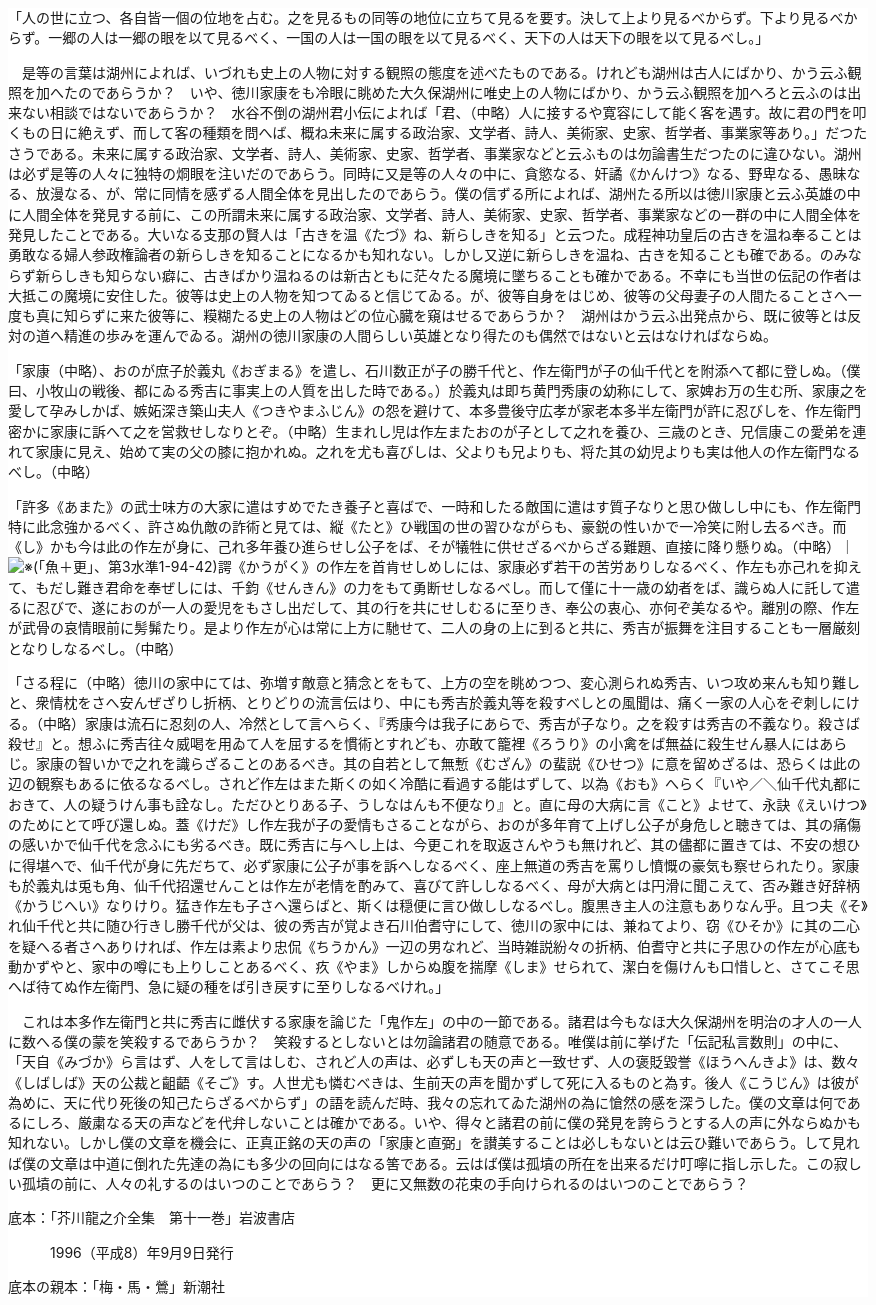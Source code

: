 「人の世に立つ、各自皆一個の位地を占む。之を見るもの同等の地位に立ちて見るを要す。決して上より見るべからず。下より見るべからず。一郷の人は一郷の眼を以て見るべく、一国の人は一国の眼を以て見るべく、天下の人は天下の眼を以て見るべし。」

　是等の言葉は湖州によれば、いづれも史上の人物に対する観照の態度を述べたものである。けれども湖州は古人にばかり、かう云ふ観照を加へたのであらうか？　いや、徳川家康をも冷眼に眺めた大久保湖州に唯史上の人物にばかり、かう云ふ観照を加へろと云ふのは出来ない相談ではないであらうか？　水谷不倒の湖州君小伝によれば「君、（中略）人に接するや寛容にして能く客を遇す。故に君の門を叩くもの日に絶えず、而して客の種類を問へば、概ね未来に属する政治家、文学者、詩人、美術家、史家、哲学者、事業家等あり。」だつたさうである。未来に属する政治家、文学者、詩人、美術家、史家、哲学者、事業家などと云ふものは勿論書生だつたのに違ひない。湖州は必ず是等の人々に独特の烱眼を注いだのであらう。同時に又是等の人々の中に、貪慾なる、奸譎《かんけつ》なる、野卑なる、愚昧なる、放漫なる、が、常に同情を感ずる人間全体を見出したのであらう。僕の信ずる所によれば、湖州たる所以は徳川家康と云ふ英雄の中に人間全体を発見する前に、この所謂未来に属する政治家、文学者、詩人、美術家、史家、哲学者、事業家などの一群の中に人間全体を発見したことである。大いなる支那の賢人は「古きを温《たづ》ね、新らしきを知る」と云つた。成程神功皇后の古きを温ね奉ることは勇敢なる婦人参政権論者の新らしきを知ることになるかも知れない。しかし又逆に新らしきを温ね、古きを知ることも確である。のみならず新らしきも知らない癖に、古きばかり温ねるのは新古ともに茫々たる魔境に墜ちることも確かである。不幸にも当世の伝記の作者は大抵この魔境に安住した。彼等は史上の人物を知つてゐると信じてゐる。が、彼等自身をはじめ、彼等の父母妻子の人間たることさへ一度も真に知らずに来た彼等に、糢糊たる史上の人物はどの位心臓を窺はせるであらうか？　湖州はかう云ふ出発点から、既に彼等とは反対の道へ精進の歩みを運んでゐる。湖州の徳川家康の人間らしい英雄となり得たのも偶然ではないと云はなければならぬ。

「家康（中略）、おのが庶子於義丸《おぎまる》を遣し、石川数正が子の勝千代と、作左衛門が子の仙千代とを附添へて都に登しぬ。（僕曰、小牧山の戦後、都にゐる秀吉に事実上の人質を出した時である。）於義丸は即ち黄門秀康の幼称にして、家婢お万の生む所、家康之を愛して孕みしかば、嫉妬深き築山夫人《つきやまふじん》の怨を避けて、本多豊後守広孝が家老本多半左衛門が許に忍びしを、作左衛門密かに家康に訴へて之を営救せしなりとぞ。（中略）生まれし児は作左またおのが子として之れを養ひ、三歳のとき、兄信康この愛弟を連れて家康に見え、始めて実の父の膝に抱かれぬ。之れを尤も喜びしは、父よりも兄よりも、将た其の幼児よりも実は他人の作左衛門なるべし。（中略）

「許多《あまた》の武士味方の大家に遣はすめでたき養子と喜ばで、一時和したる敵国に遣はす質子なりと思ひ做しし中にも、作左衛門特に此念強かるべく、許さぬ仇敵の詐術と見ては、縦《たと》ひ戦国の世の習ひながらも、豪鋭の性いかで一冷笑に附し去るべき。而《し》かも今は此の作左が身に、己れ多年養ひ進らせし公子をば、そが犠牲に供せざるべからざる難題、直接に降り懸りぬ。（中略）｜![※(「魚＋更」、第3水準1-94-42)](https://www.aozora.gr.jp/cards/000879/files/../../../gaiji/1-94/1-94-42.png)諤《かうがく》の作左を首肯せしめしには、家康必ず若干の苦労ありしなるべく、作左も亦己れを抑えて、もだし難き君命を奉ぜしには、千鈞《せんきん》の力をもて勇断せしなるべし。而して僅に十一歳の幼者をば、識らぬ人に託して遣るに忍びで、遂におのが一人の愛児をもさし出だして、其の行を共にせしむるに至りき、奉公の衷心、亦何ぞ美なるや。離別の際、作左が武骨の哀情眼前に髣髴たり。是より作左が心は常に上方に馳せて、二人の身の上に到ると共に、秀吉が振舞を注目することも一層厳刻となりしなるべし。（中略）

「さる程に（中略）徳川の家中にては、弥増す敵意と猜念とをもて、上方の空を眺めつつ、変心測られぬ秀吉、いつ攻め来んも知り難しと、衆情枕をさへ安んぜざりし折柄、とりどりの流言伝はり、中にも秀吉於義丸等を殺すべしとの風聞は、痛く一家の人心をぞ刺しにける。（中略）家康は流石に忍刻の人、冷然として言へらく、『秀康今は我子にあらで、秀吉が子なり。之を殺すは秀吉の不義なり。殺さば殺せ』と。想ふに秀吉往々威喝を用ゐて人を屈するを慣術とすれども、亦敢て籠裡《ろうり》の小禽をば無益に殺生せん暴人にはあらじ。家康の智いかで之れを識らざることのあるべき。其の自若として無慙《むざん》の蜚説《ひせつ》に意を留めざるは、恐らくは此の辺の観察もあるに依るなるべし。されど作左はまた斯くの如く冷酷に看過する能はずして、以為《おも》へらく『いや／＼仙千代丸都におきて、人の疑うけん事も詮なし。ただひとりある子、うしなはんも不便なり』と。直に母の大病に言《こと》よせて、永訣《えいけつ》のためにとて呼び還しぬ。蓋《けだ》し作左我が子の愛情もさることながら、おのが多年育て上げし公子が身危しと聴きては、其の痛傷の感いかで仙千代を念ふにも劣るべき。既に秀吉に与へし上は、今更これを取返さんやうも無けれど、其の儘都に置きては、不安の想ひに得堪へで、仙千代が身に先だちて、必ず家康に公子が事を訴へしなるべく、座上無道の秀吉を罵りし憤慨の豪気も察せられたり。家康も於義丸は兎も角、仙千代招還せんことは作左が老情を酌みて、喜びて許ししなるべく、母が大病とは円滑に聞こえて、否み難き好辞柄《かうじへい》なりけり。猛き作左も子さへ還らばと、斯くは穏便に言ひ做ししなるべし。腹黒き主人の注意もありなん乎。且つ夫《そ》れ仙千代と共に随ひ行きし勝千代が父は、彼の秀吉が覚よき石川伯耆守にして、徳川の家中には、兼ねてより、窃《ひそか》に其の二心を疑へる者さへありければ、作左は素より忠侃《ちうかん》一辺の男なれど、当時雑説紛々の折柄、伯耆守と共に子思ひの作左が心底も動かずやと、家中の噂にも上りしことあるべく、疚《やま》しからぬ腹を揣摩《しま》せられて、潔白を傷けんも口惜しと、さてこそ思へば待てぬ作左衛門、急に疑の種をば引き戻すに至りしなるべけれ。」

　これは本多作左衛門と共に秀吉に雌伏する家康を論じた「鬼作左」の中の一節である。諸君は今もなほ大久保湖州を明治の才人の一人に数へる僕の蒙を笑殺するであらうか？　笑殺するとしないとは勿論諸君の随意である。唯僕は前に挙げた「伝記私言数則」の中に、「天自《みづか》ら言はず、人をして言はしむ、されど人の声は、必ずしも天の声と一致せず、人の褒貶毀誉《ほうへんきよ》は、数々《しばしば》天の公裁と齟齬《そご》す。人世尤も憐むべきは、生前天の声を聞かずして死に入るものと為す。後人《こうじん》は彼が為めに、天に代り死後の知己たらざるべからず」の語を読んだ時、我々の忘れてゐた湖州の為に愴然の感を深うした。僕の文章は何であるにしろ、厳粛なる天の声などを代弁しないことは確かである。いや、得々と諸君の前に僕の発見を誇らうとする人の声に外ならぬかも知れない。しかし僕の文章を機会に、正真正銘の天の声の「家康と直弼」を讃美することは必しもないとは云ひ難いであらう。して見れば僕の文章は中道に倒れた先達の為にも多少の回向にはなる筈である。云はば僕は孤墳の所在を出来るだけ叮嚀に指し示した。この寂しい孤墳の前に、人々の礼するのはいつのことであらう？　更に又無数の花束の手向けられるのはいつのことであらう？













底本：「芥川龍之介全集　第十一巻」岩波書店


　　　1996（平成8）年9月9日発行

底本の親本：「梅・馬・鶯」新潮社

